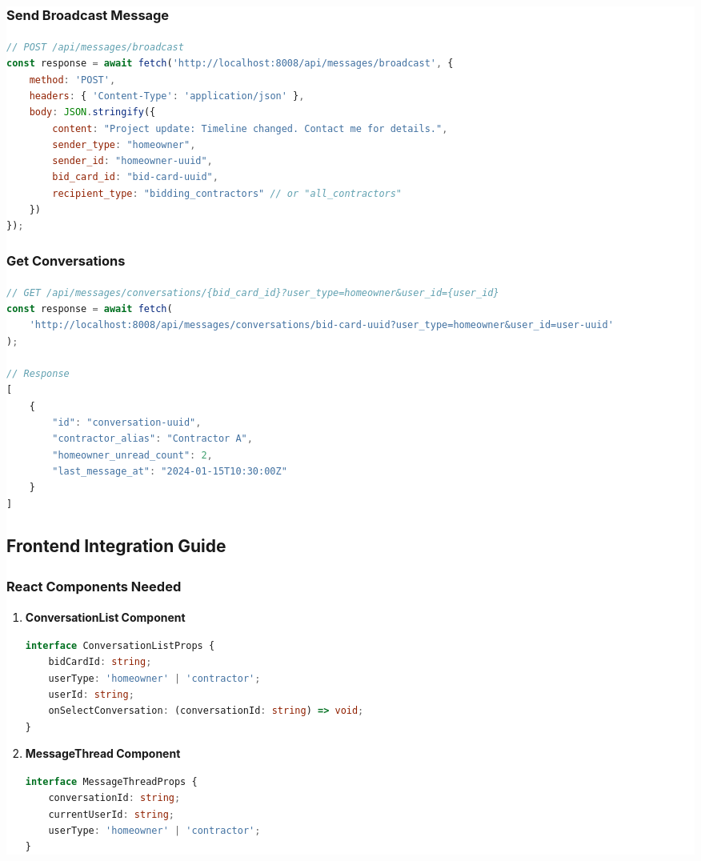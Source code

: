 ### Send Broadcast Message
```javascript
// POST /api/messages/broadcast
const response = await fetch('http://localhost:8008/api/messages/broadcast', {
    method: 'POST',
    headers: { 'Content-Type': 'application/json' },
    body: JSON.stringify({
        content: "Project update: Timeline changed. Contact me for details.",
        sender_type: "homeowner",
        sender_id: "homeowner-uuid",
        bid_card_id: "bid-card-uuid",
        recipient_type: "bidding_contractors" // or "all_contractors"
    })
});
```

### Get Conversations
```javascript
// GET /api/messages/conversations/{bid_card_id}?user_type=homeowner&user_id={user_id}
const response = await fetch(
    'http://localhost:8008/api/messages/conversations/bid-card-uuid?user_type=homeowner&user_id=user-uuid'
);

// Response
[
    {
        "id": "conversation-uuid",
        "contractor_alias": "Contractor A",
        "homeowner_unread_count": 2,
        "last_message_at": "2024-01-15T10:30:00Z"
    }
]
```

## Frontend Integration Guide

### React Components Needed

1. **ConversationList Component**
   ```typescript
   interface ConversationListProps {
       bidCardId: string;
       userType: 'homeowner' | 'contractor';
       userId: string;
       onSelectConversation: (conversationId: string) => void;
   }
   ```

2. **MessageThread Component**
   ```typescript
   interface MessageThreadProps {
       conversationId: string;
       currentUserId: string;
       userType: 'homeowner' | 'contractor';
   }
   ```
